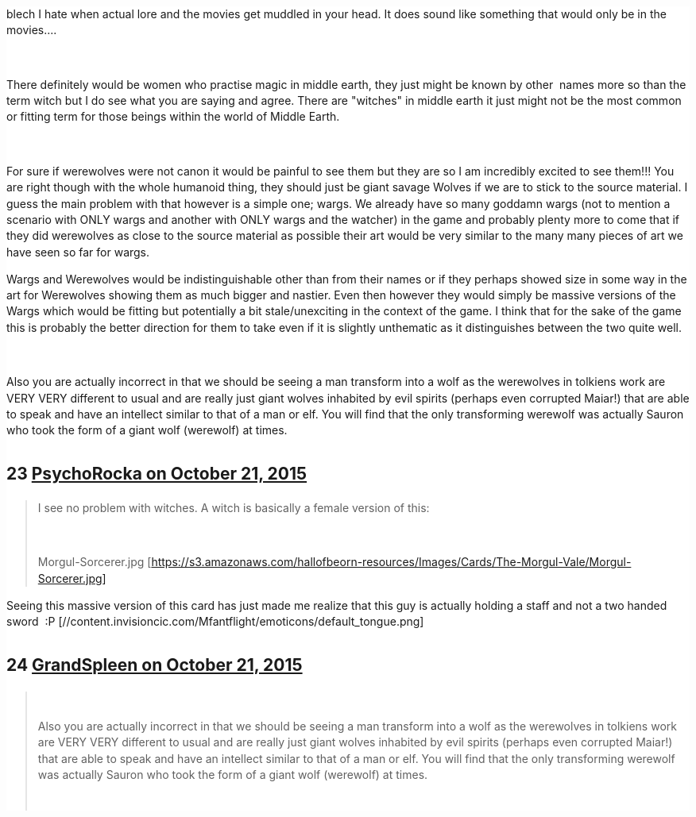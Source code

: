 blech I hate when actual lore and the movies get muddled in your head. It does sound like something that would only be in the movies....

 

There definitely would be women who practise magic in middle earth, they just might be known by other  names more so than the term witch but I do see what you are saying and agree. There are "witches" in middle earth it just might not be the most common or fitting term for those beings within the world of Middle Earth. 

 

For sure if werewolves were not canon it would be painful to see them but they are so I am incredibly excited to see them!!! You are right though with the whole humanoid thing, they should just be giant savage Wolves if we are to stick to the source material. I guess the main problem with that however is a simple one; wargs. We already have so many goddamn wargs (not to mention a scenario with ONLY wargs and another with ONLY wargs and the watcher) in the game and probably plenty more to come that if they did werewolves as close to the source material as possible their art would be very similar to the many many pieces of art we have seen so far for wargs.

Wargs and Werewolves would be indistinguishable other than from their names or if they perhaps showed size in some way in the art for Werewolves showing them as much bigger and nastier. Even then however they would simply be massive versions of the Wargs which would be fitting but potentially a bit stale/unexciting in the context of the game. I think that for the sake of the game this is probably the better direction for them to take even if it is slightly unthematic as it distinguishes between the two quite well.

 

Also you are actually incorrect in that we should be seeing a man transform into a wolf as the werewolves in tolkiens work are VERY VERY different to usual and are really just giant wolves inhabited by evil spirits (perhaps even corrupted Maiar!) that are able to speak and have an intellect similar to that of a man or elf. You will find that the only transforming werewolf was actually Sauron who took the form of a giant wolf (werewolf) at times.

## 23 [PsychoRocka on October 21, 2015](https://community.fantasyflightgames.com/topic/191687-second-breakfast-in-the-heart-of-angmar/?do=findComment&comment=1858057)

> I see no problem with witches. A witch is basically a female version of this:
> 
>  
> 
> Morgul-Sorcerer.jpg [https://s3.amazonaws.com/hallofbeorn-resources/Images/Cards/The-Morgul-Vale/Morgul-Sorcerer.jpg]

Seeing this massive version of this card has just made me realize that this guy is actually holding a staff and not a two handed sword  :P [//content.invisioncic.com/Mfantflight/emoticons/default_tongue.png]

## 24 [GrandSpleen on October 21, 2015](https://community.fantasyflightgames.com/topic/191687-second-breakfast-in-the-heart-of-angmar/?do=findComment&comment=1858467)

>  
> 
> Also you are actually incorrect in that we should be seeing a man transform into a wolf as the werewolves in tolkiens work are VERY VERY different to usual and are really just giant wolves inhabited by evil spirits (perhaps even corrupted Maiar!) that are able to speak and have an intellect similar to that of a man or elf. You will find that the only transforming werewolf was actually Sauron who took the form of a giant wolf (werewolf) at times.
> 
>  
